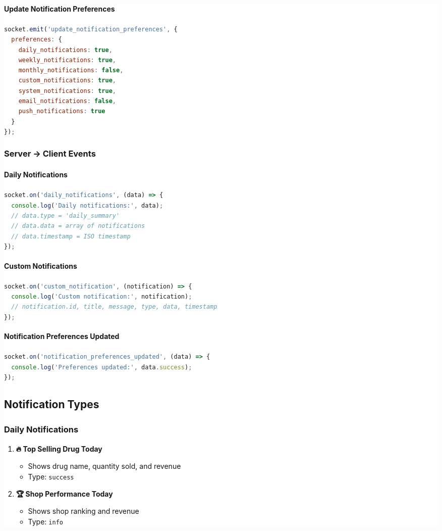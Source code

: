 #### Update Notification Preferences
```javascript
socket.emit('update_notification_preferences', {
  preferences: {
    daily_notifications: true,
    weekly_notifications: true,
    monthly_notifications: false,
    custom_notifications: true,
    system_notifications: true,
    email_notifications: false,
    push_notifications: true
  }
});
```

### Server → Client Events

#### Daily Notifications
```javascript
socket.on('daily_notifications', (data) => {
  console.log('Daily notifications:', data);
  // data.type = 'daily_summary'
  // data.data = array of notifications
  // data.timestamp = ISO timestamp
});
```

#### Custom Notifications
```javascript
socket.on('custom_notification', (notification) => {
  console.log('Custom notification:', notification);
  // notification.id, title, message, type, data, timestamp
});
```

#### Notification Preferences Updated
```javascript
socket.on('notification_preferences_updated', (data) => {
  console.log('Preferences updated:', data.success);
});
```

## Notification Types

### Daily Notifications
1. **🔥 Top Selling Drug Today**
   - Shows drug name, quantity sold, and revenue
   - Type: `success`

2. **🏆 Shop Performance Today**
   - Shows shop ranking and revenue
   - Type: `info`
